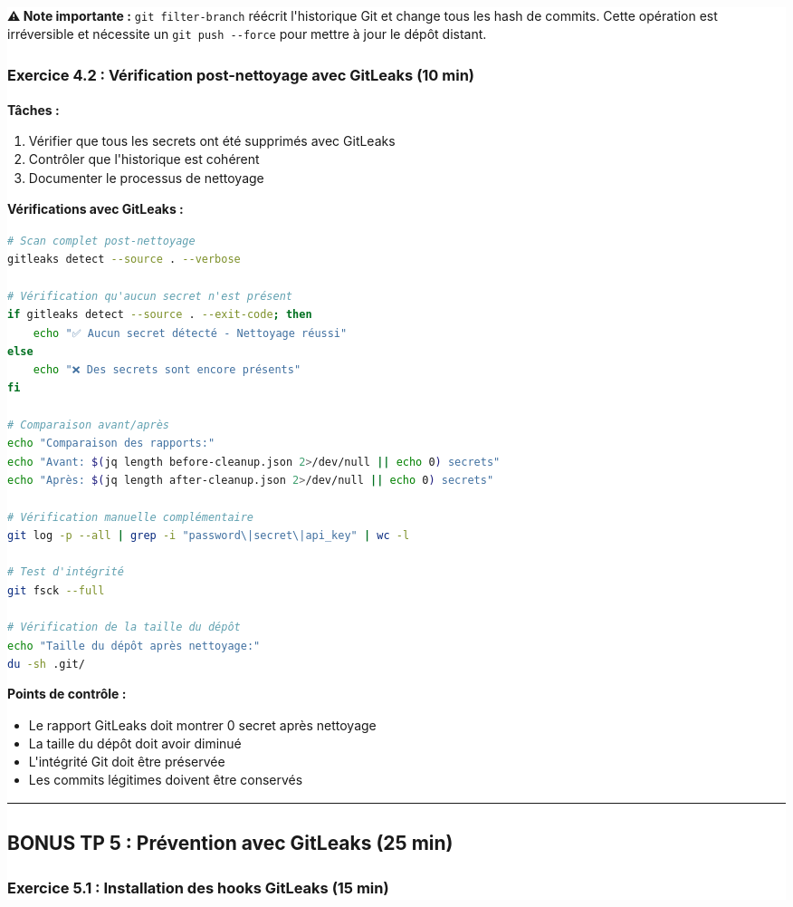 **⚠️ Note importante :**
`git filter-branch` réécrit l'historique Git et change tous les hash de commits. Cette opération est irréversible et nécessite un `git push --force` pour mettre à jour le dépôt distant.

### **Exercice 4.2 : Vérification post-nettoyage avec GitLeaks (10 min)**

**Tâches :**
1. Vérifier que tous les secrets ont été supprimés avec GitLeaks
2. Contrôler que l'historique est cohérent
3. Documenter le processus de nettoyage

**Vérifications avec GitLeaks :**
```bash
# Scan complet post-nettoyage
gitleaks detect --source . --verbose

# Vérification qu'aucun secret n'est présent
if gitleaks detect --source . --exit-code; then
    echo "✅ Aucun secret détecté - Nettoyage réussi"
else
    echo "❌ Des secrets sont encore présents"
fi

# Comparaison avant/après
echo "Comparaison des rapports:"
echo "Avant: $(jq length before-cleanup.json 2>/dev/null || echo 0) secrets"
echo "Après: $(jq length after-cleanup.json 2>/dev/null || echo 0) secrets"

# Vérification manuelle complémentaire
git log -p --all | grep -i "password\|secret\|api_key" | wc -l

# Test d'intégrité
git fsck --full

# Vérification de la taille du dépôt
echo "Taille du dépôt après nettoyage:"
du -sh .git/
```

**Points de contrôle :**
- Le rapport GitLeaks doit montrer 0 secret après nettoyage
- La taille du dépôt doit avoir diminué
- L'intégrité Git doit être préservée
- Les commits légitimes doivent être conservés

---

## **BONUS TP 5 : Prévention avec GitLeaks (25 min)**

### **Exercice 5.1 : Installation des hooks GitLeaks (15 min)**
